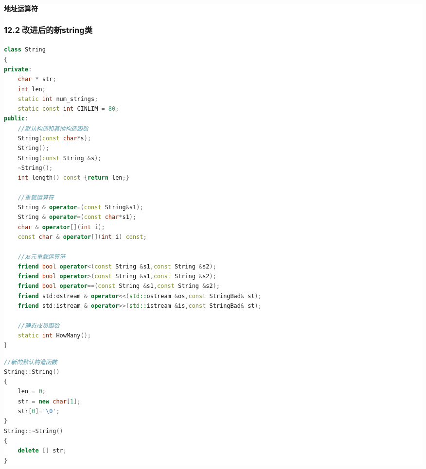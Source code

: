 **地址运算符**













### 12.2 改进后的新string类



```c++
class String
{
private:
    char * str;
    int len;
    static int num_strings;
    static const int CINLIM = 80;
public:
    //默认构造和其他构造函数
    String(const char*s);
    String();
    String(const String &s);
    ~String();
    int length() const {return len;}
    
    //重载运算符
    String & operator=(const String&s1);
    String & operator=(const char*s1);
    char & operator[](int i);
    const char & operator[](int i) const;
    
    //友元重载运算符
    friend bool operator<(const String &s1,const String &s2);
    friend bool operator>(const String &s1,const String &s2);
    friend bool operator==(const String &s1,const String &s2);
    friend std:ostream & operator<<(std::ostream &os,const StringBad& st);
    friend std:istream & operator>>(std::istream &is,const StringBad& st);
    
    //静态成员函数
    static int HowMany();
}
```



```c++
//新的默认构造函数
String::String()
{
    len = 0;
    str = new char[1];
    str[0]='\0';
}
String::~String()
{
    delete [] str;
}
```
